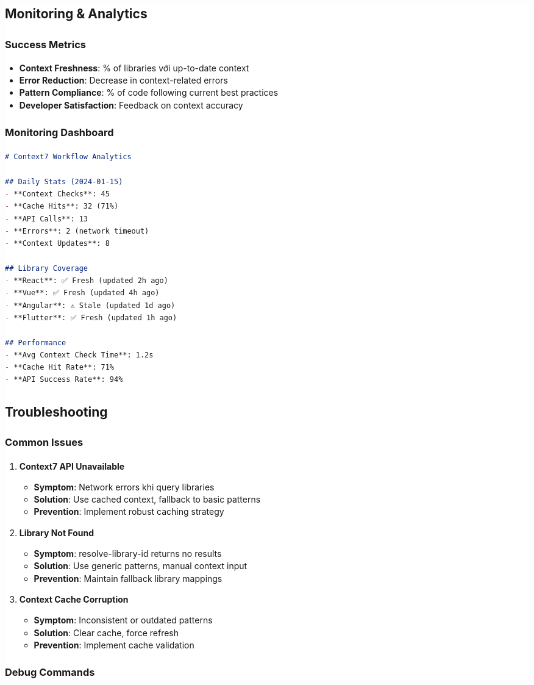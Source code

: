 ## Monitoring & Analytics

### Success Metrics
- **Context Freshness**: % of libraries với up-to-date context
- **Error Reduction**: Decrease in context-related errors
- **Pattern Compliance**: % of code following current best practices
- **Developer Satisfaction**: Feedback on context accuracy

### Monitoring Dashboard
```markdown
# Context7 Workflow Analytics

## Daily Stats (2024-01-15)
- **Context Checks**: 45
- **Cache Hits**: 32 (71%)
- **API Calls**: 13
- **Errors**: 2 (network timeout)
- **Context Updates**: 8

## Library Coverage
- **React**: ✅ Fresh (updated 2h ago)
- **Vue**: ✅ Fresh (updated 4h ago)
- **Angular**: ⚠️ Stale (updated 1d ago)
- **Flutter**: ✅ Fresh (updated 1h ago)

## Performance
- **Avg Context Check Time**: 1.2s
- **Cache Hit Rate**: 71%
- **API Success Rate**: 94%
```

## Troubleshooting

### Common Issues

1. **Context7 API Unavailable**
   - **Symptom**: Network errors khi query libraries
   - **Solution**: Use cached context, fallback to basic patterns
   - **Prevention**: Implement robust caching strategy

2. **Library Not Found**
   - **Symptom**: resolve-library-id returns no results
   - **Solution**: Use generic patterns, manual context input
   - **Prevention**: Maintain fallback library mappings

3. **Context Cache Corruption**
   - **Symptom**: Inconsistent or outdated patterns
   - **Solution**: Clear cache, force refresh
   - **Prevention**: Implement cache validation

### Debug Commands
